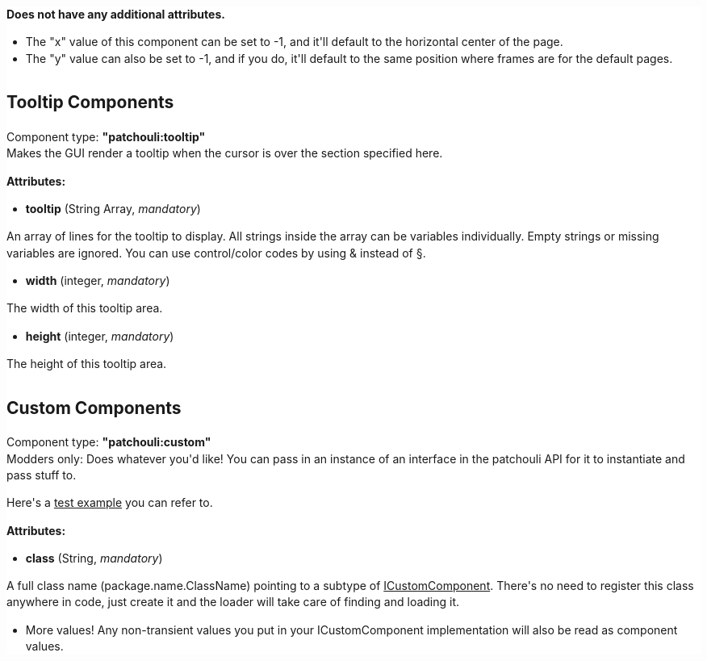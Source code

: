 **Does not have any additional attributes.** 

* The "x" value of this component can be set to -1, and it'll default to the horizontal center of the page. 
* The "y" value can also be set to -1, and if you do, it'll default to the same position where frames are for the default pages.

## Tooltip Components
Component type: **"patchouli:tooltip"**  
Makes the GUI render a tooltip when the cursor is over the section specified here.


**Attributes:**

* **tooltip** (String Array, _mandatory_)

An array of lines for the tooltip to display. All strings inside the array can be variables individually. Empty strings or missing variables are ignored. You can use control/color codes by using & instead of §.

* **width** (integer, _mandatory_)

The width of this tooltip area. 

* **height** (integer, _mandatory_)

The height of this tooltip area.

## Custom Components
Component type: **"patchouli:custom"**  
Modders only: Does whatever you'd like! You can pass in an instance of an interface in the patchouli API for it to instantiate and pass stuff to.

Here's a [test example](https://github.com/Vazkii/Patchouli/blob/master/src/main/java/vazkii/patchouli/client/book/template/test/ComponentCustomTest.java) you can refer to. 

**Attributes:**

* **class** (String, _mandatory_)

A full class name (package.name.ClassName) pointing to a subtype of [ICustomComponent](https://github.com/Vazkii/Patchouli/blob/master/src/main/java/vazkii/patchouli/api/ICustomComponent.java). There's no need to register this class anywhere in code, just create it and the loader will take care of finding and loading it.

* More values! Any non-transient values you put in your ICustomComponent implementation will also be read as component values. 
